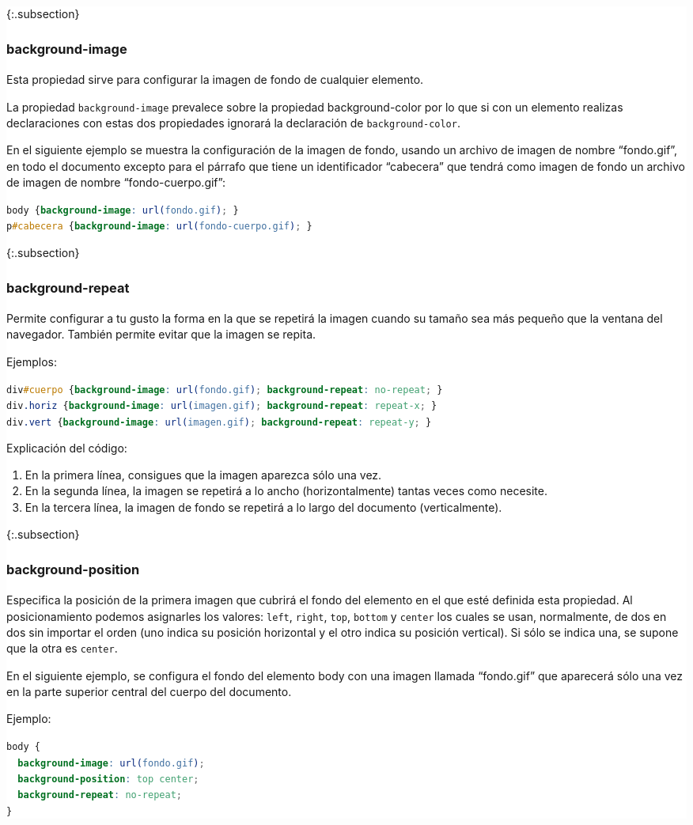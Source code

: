 {:.subsection}
### background-image

Esta propiedad sirve para configurar la imagen de fondo de cualquier elemento.

La propiedad `background-image` prevalece sobre la propiedad background-color por lo que si con un elemento realizas declaraciones con estas dos propiedades ignorará la declaración de `background-color`.

En el siguiente ejemplo se muestra la configuración de la imagen de fondo, usando un archivo de imagen de nombre “fondo.gif”, en todo el documento excepto para el párrafo que tiene un identificador “cabecera” que tendrá como imagen de fondo un archivo de imagen de nombre “fondo-cuerpo.gif”:

```css
body {background-image: url(fondo.gif); }
p#cabecera {background-image: url(fondo-cuerpo.gif); }
```

{:.subsection}
### background-repeat

Permite configurar a tu gusto la forma en la que se repetirá la imagen cuando su tamaño sea más pequeño que la ventana del navegador. También permite evitar que la imagen se repita.

Ejemplos:

```css
div#cuerpo {background-image: url(fondo.gif); background-repeat: no-repeat; }
div.horiz {background-image: url(imagen.gif); background-repeat: repeat-x; }
div.vert {background-image: url(imagen.gif); background-repeat: repeat-y; }
```

Explicación del código:

1. En la primera línea, consigues que la imagen aparezca sólo una vez.
1. En la segunda línea, la imagen se repetirá a lo ancho (horizontalmente) tantas veces como necesite.
1. En la tercera línea, la imagen de fondo se repetirá a lo largo del documento (verticalmente).

{:.subsection}
### background-position

Especifica la posición de la primera imagen que cubrirá el fondo del elemento en el que esté definida esta propiedad. Al posicionamiento podemos asignarles los valores: `left`, `right`, `top`, `bottom` y `center` los cuales se usan, normalmente, de dos en dos sin importar el orden (uno indica su posición horizontal y el otro indica su posición vertical). Si sólo se indica una, se supone que la otra es `center`.

En el siguiente ejemplo, se configura el fondo del elemento body con una imagen llamada “fondo.gif” que aparecerá sólo una vez en la parte superior central del cuerpo del documento.

Ejemplo:

```css
body {
  background-image: url(fondo.gif);
  background-position: top center;
  background-repeat: no-repeat;
}
```
